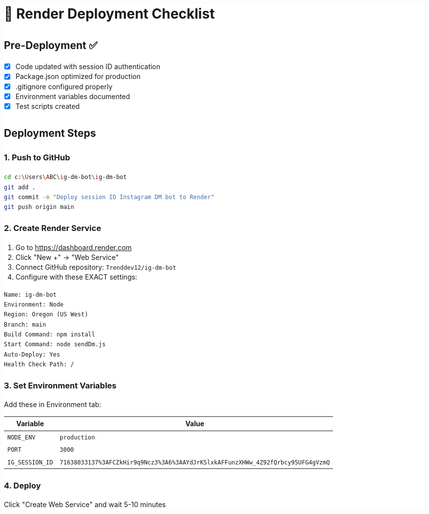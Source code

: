 # 🚀 Render Deployment Checklist

## Pre-Deployment ✅

- [x] Code updated with session ID authentication
- [x] Package.json optimized for production
- [x] .gitignore configured properly
- [x] Environment variables documented
- [x] Test scripts created

## Deployment Steps

### 1. Push to GitHub
```bash
cd c:\Users\ABC\ig-dm-bot\ig-dm-bot
git add .
git commit -m "Deploy session ID Instagram DM bot to Render"
git push origin main
```

### 2. Create Render Service
1. Go to https://dashboard.render.com
2. Click "New +" → "Web Service"
3. Connect GitHub repository: `Trenddev12/ig-dm-bot`
4. Configure with these EXACT settings:

```
Name: ig-dm-bot
Environment: Node
Region: Oregon (US West)
Branch: main
Build Command: npm install
Start Command: node sendDm.js
Auto-Deploy: Yes
Health Check Path: /
```

### 3. Set Environment Variables
Add these in Environment tab:

| Variable | Value |
|----------|-------|
| `NODE_ENV` | `production` |
| `PORT` | `3000` |
| `IG_SESSION_ID` | `71638033137%3AFCZkHir9q9Ncz3%3A6%3AAYdJrK5lxkAFFunzXHWw_4Z92fQrbcy95UFG4gVzmQ` |

### 4. Deploy
Click "Create Web Service" and wait 5-10 minutes

